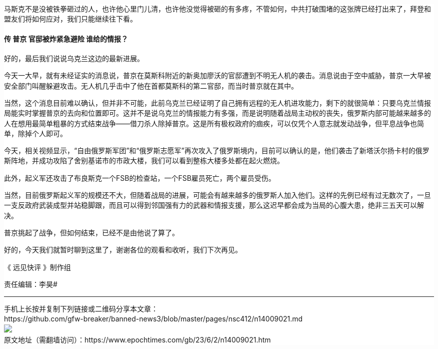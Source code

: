   马斯克不是没被铁拳砸过的人，也许他心里门儿清，也许他没觉得被砸的有多疼，不管如何，中共打破围堵的这张牌已经打出来了，拜登和盟友们将如何应对，我们只能继续往下看。
 </p>
 <h4>
  传
  <ok href="https://www.epochtimes.com/gb/tag/%E6%99%AE%E4%BA%AC.html">
   普京
  </ok>
  官邸被炸紧急避险 谁给的情报？
 </h4>
 <p>
  好的，最后我们说说乌克兰这边的最新进展。
 </p>
 <p>
  今天一大早，就有未经证实的消息说，普京在莫斯科附近的新奥加廖沃的官邸遭到不明无人机的袭击。消息说由于空中威胁，普京一大早被安全部门叫醒躲避攻击。无人机几乎击中了他在首都莫斯科的第二官邸，而当时普京就在其中。
 </p>
 <p>
  当然，这个消息目前难以确认，但并非不可能，此前乌克兰已经证明了自己拥有远程的无人机进攻能力，剩下的就很简单：只要乌克兰情报局能实时掌握普京的去向和位置即可。这并不是说乌克兰的情报能力有多强，而是说明随着战局主动权的丧失，俄罗斯内部可能越来越多的人在想用最简单粗暴的方式结束战争——借刀杀人除掉普京。这是所有极权政府的痼疾，可以仅凭个人意志就发动战争，但平息战争也简单，除掉个人即可。
 </p>
 <p>
  今天，相关视频显示，“自由俄罗斯军团”和“俄罗斯志愿军”再次攻入了俄罗斯境内，目前可以确认的是，他们袭击了新塔沃尔扬卡村的俄罗斯阵地，并成功攻陷了舍别基诺市的市政大楼，我们可以看到整栋大楼多处都在起火燃烧。
 </p>
 <p>
  此外，起义军还攻击了布良斯克一个FSB的检查站，一个FSB雇员死亡，两个雇员受伤。
 </p>
 <p>
  当然，目前俄罗斯起义军的规模还不大，但随着战局的进展，可能会有越来越多的俄罗斯人加入他们。这样的先例已经有过无数次了，一旦一支反政府武装成型并站稳脚跟，而且可以得到邻国强有力的武器和情报支援，那么这迟早都会成为当局的心腹大患，绝非三五天可以解决。
 </p>
 <p>
  普京挑起了战争，但如何结束，已经不是由他说了算了。
 </p>
 <p>
  好的，今天我们就暂时聊到这里了，谢谢各位的观看和收听，我们下次再见。
 </p>
 <p>
  《
  <ok href="https://www.epochtimes.com/gb/tag/%E8%BF%9C%E8%A7%81%E5%BF%AB%E8%AF%84.html">
   远见快评
  </ok>
  》制作组
 </p>
 <p>
  责任编辑：李昊#
 </p>
</p></div>
<hr/>
手机上长按并复制下列链接或二维码分享本文章：<br/>
https://github.com/gfw-breaker/banned-news3/blob/master/pages/nsc412/n14009021.md <br/>
<a href='https://github.com/gfw-breaker/banned-news3/blob/master/pages/nsc412/n14009021.md'><img src='https://github.com/gfw-breaker/banned-news3/blob/master/pages/nsc412/n14009021.md.png'/></a> <br/>
原文地址（需翻墙访问）：https://www.epochtimes.com/gb/23/6/2/n14009021.htm

